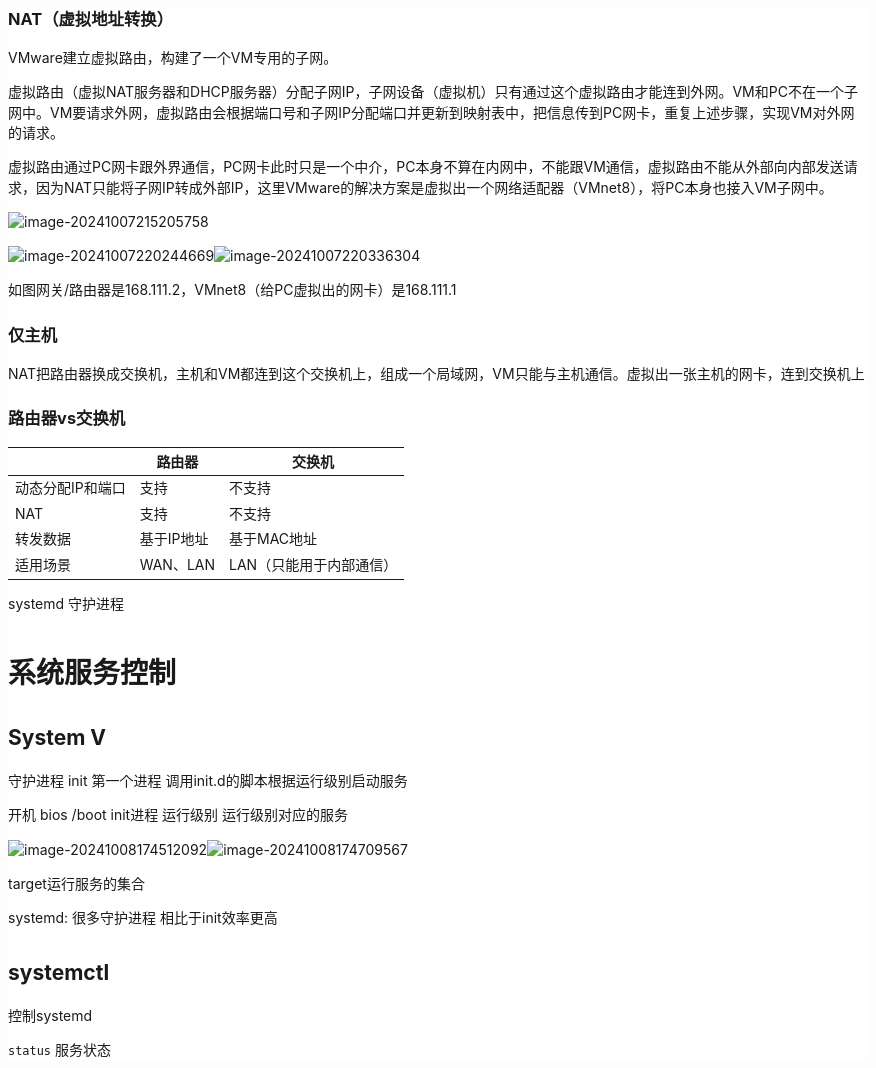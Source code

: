 ### NAT（虚拟地址转换）

VMware建立虚拟路由，构建了一个VM专用的子网。

虚拟路由（虚拟NAT服务器和DHCP服务器）分配子网IP，子网设备（虚拟机）只有通过这个虚拟路由才能连到外网。VM和PC不在一个子网中。VM要请求外网，虚拟路由会根据端口号和子网IP分配端口并更新到映射表中，把信息传到PC网卡，重复上述步骤，实现VM对外网的请求。

虚拟路由通过PC网卡跟外界通信，PC网卡此时只是一个中介，PC本身不算在内网中，不能跟VM通信，虚拟路由不能从外部向内部发送请求，因为NAT只能将子网IP转成外部IP，这里VMware的解决方案是虚拟出一个网络适配器（VMnet8），将PC本身也接入VM子网中。

![image-20241007215205758](https://pub-9e727eae11e040a4aa2b1feedc2608d2.r2.dev/PicGo/image-20241007215205758.png)

![image-20241007220244669](https://pub-9e727eae11e040a4aa2b1feedc2608d2.r2.dev/PicGo/image-20241007220244669.png)![image-20241007220336304](https://pub-9e727eae11e040a4aa2b1feedc2608d2.r2.dev/PicGo/image-20241007220336304.png)

如图网关/路由器是168.111.2，VMnet8（给PC虚拟出的网卡）是168.111.1

### 仅主机

NAT把路由器换成交换机，主机和VM都连到这个交换机上，组成一个局域网，VM只能与主机通信。虚拟出一张主机的网卡，连到交换机上

### 路由器vs交换机

|                  | 路由器     | 交换机                  |
| ---------------- | ---------- | ----------------------- |
| 动态分配IP和端口 | 支持       | 不支持                  |
| NAT              | 支持       | 不支持                  |
| 转发数据         | 基于IP地址 | 基于MAC地址             |
| 适用场景         | WAN、LAN   | LAN（只能用于内部通信） |

systemd    守护进程

# 系统服务控制

## System V 

守护进程 init 第一个进程 调用init.d的脚本根据运行级别启动服务

开机 bios /boot init进程 运行级别 运行级别对应的服务

![image-20241008174512092](https://pub-9e727eae11e040a4aa2b1feedc2608d2.r2.dev/PicGo/image-20241008174512092.png)![image-20241008174709567](https://pub-9e727eae11e040a4aa2b1feedc2608d2.r2.dev/PicGo/image-20241008174709567.png)

target运行服务的集合

systemd: 很多守护进程 相比于init效率更高

## systemctl

控制systemd

`status` 服务状态
